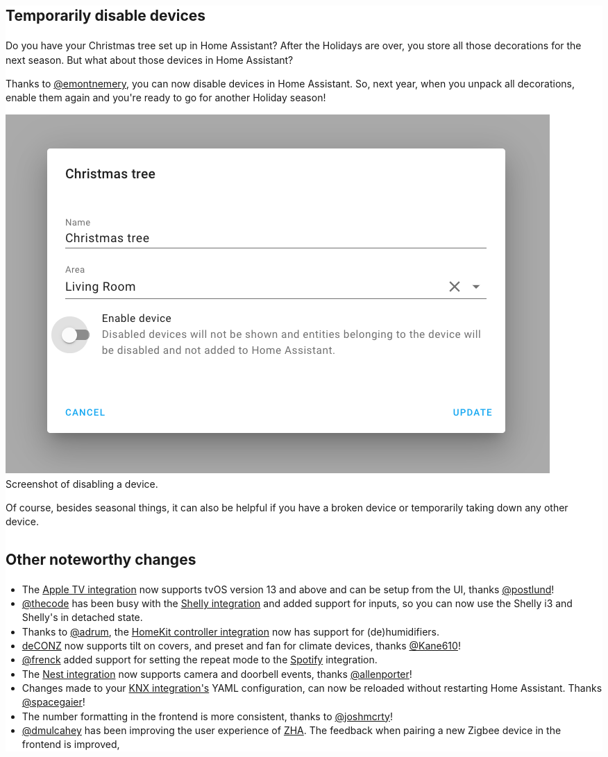 ## Temporarily disable devices

Do you have your Christmas tree set up in Home Assistant? After the Holidays
are over, you store all those decorations for the next season. But what about
those devices in Home Assistant?

Thanks to [@emontnemery], you can now disable devices in Home Assistant. So,
next year, when you unpack all decorations, enable them again and you're
ready to go for another Holiday season!

<p class='img'>
<img src='/images/blog/2020-12/disable-device.png' alt='Screenshot of disabling a device'>
Screenshot of disabling a device.
</p>

Of course, besides seasonal things, it can also be helpful if you have a broken
device or temporarily taking down any other device.

## Other noteworthy changes

- The [Apple TV integration][apple_tv docs] now supports tvOS version 13 and
  above and can be setup from the UI, thanks [@postlund]!
- [@thecode] has been busy with the [Shelly integration][shelly docs] and added
  support for inputs, so you can now use the Shelly i3 and Shelly's in detached
  state.
- Thanks to [@adrum], the [HomeKit controller integration][homekit_controller docs]
  now has support for (de)humidifiers.
- [deCONZ][deCONZ docs] now supports tilt on covers, and preset and fan
  for climate devices, thanks [@Kane610]!
- [@frenck] added support for setting the repeat mode to the
  [Spotify][spotify docs] integration.
- The [Nest integration][nest docs] now supports camera and doorbell events,
  thanks [@allenporter]!
- Changes made to your [KNX integration's][knx docs] YAML configuration,
  can now be reloaded without restarting Home Assistant. Thanks [@spacegaier]!
- The number formatting in the frontend is more consistent, thanks to [@joshmcrty]!
- [@dmulcahey] has been improving the user experience of [ZHA][zha docs].
  The feedback when pairing a new Zigbee device in the frontend is improved,

[cloud_say]: https://www.nabucasa.com/config/tts/
[cloud]: https://www.nabucasa.com/
[@joshmcrty]: https://github.com/joshmcrty
[#44205]: https://github.com/home-assistant/core/pull/44205
[#44223]: https://github.com/home-assistant/core/pull/44223
[#44224]: https://github.com/home-assistant/core/pull/44224
[#44226]: https://github.com/home-assistant/core/pull/44226
[#44228]: https://github.com/home-assistant/core/pull/44228
[#44257]: https://github.com/home-assistant/core/pull/44257
[#44274]: https://github.com/home-assistant/core/pull/44274
[#44279]: https://github.com/home-assistant/core/pull/44279
[@RobBie1221]: https://github.com/RobBie1221
[@bachya]: https://github.com/bachya
[@balloob]: https://github.com/balloob
[@dmulcahey]: https://github.com/dmulcahey
[@emontnemery]: https://github.com/emontnemery
[@gtdiehl]: https://github.com/gtdiehl
[@thecode]: https://github.com/thecode
[cast docs]: /integrations/cast/
[dsmr docs]: /integrations/dsmr/
[enphase_envoy docs]: /integrations/enphase_envoy/
[input_datetime docs]: /integrations/input_datetime/
[recollect_waste docs]: /integrations/recollect_waste/
[shelly docs]: /integrations/shelly/
[tasmota docs]: /integrations/tasmota/
[zha docs]: /integrations/zha/
[#44176]: https://github.com/home-assistant/core/pull/44176
[#44194]: https://github.com/home-assistant/core/pull/44194
[#44302]: https://github.com/home-assistant/core/pull/44302
[#44318]: https://github.com/home-assistant/core/pull/44318
[#44328]: https://github.com/home-assistant/core/pull/44328
[#44347]: https://github.com/home-assistant/core/pull/44347
[#44358]: https://github.com/home-assistant/core/pull/44358
[#44359]: https://github.com/home-assistant/core/pull/44359
[#44447]: https://github.com/home-assistant/core/pull/44447
[#44486]: https://github.com/home-assistant/core/pull/44486
[#44514]: https://github.com/home-assistant/core/pull/44514
[#44574]: https://github.com/home-assistant/core/pull/44574
[#44603]: https://github.com/home-assistant/core/pull/44603
[#44631]: https://github.com/home-assistant/core/pull/44631
[#44634]: https://github.com/home-assistant/core/pull/44634
[@Jc2k]: https://github.com/Jc2k
[@Kane610]: https://github.com/Kane610
[@MatthewFlamm]: https://github.com/MatthewFlamm
[@OnFreund]: https://github.com/OnFreund
[@bachya]: https://github.com/bachya
[@bdraco]: https://github.com/bdraco
[@ehendrix23]: https://github.com/ehendrix23
[@emontnemery]: https://github.com/emontnemery
[@filcole]: https://github.com/filcole
[@michaeldavie]: https://github.com/michaeldavie
[@pavoni]: https://github.com/pavoni
[@rubenbe]: https://github.com/rubenbe
[@scarface-4711]: https://github.com/scarface-4711
[deconz docs]: /integrations/deconz/
[denonavr docs]: /integrations/denonavr/
[environment_canada docs]: /integrations/environment_canada/
[homekit docs]: /integrations/homekit/
[homekit_controller docs]: /integrations/homekit_controller/
[iqvia docs]: /integrations/iqvia/
[myq docs]: /integrations/myq/
[nissan_leaf docs]: /integrations/nissan_leaf/
[nws docs]: /integrations/nws/
[rainmachine docs]: /integrations/rainmachine/
[roon docs]: /integrations/roon/
[tasmota docs]: /integrations/tasmota/
[template docs]: /integrations/template/
[volumio docs]: /integrations/volumio/
[#31952]: https://github.com/home-assistant/core/pull/31952
[#38206]: https://github.com/home-assistant/core/pull/38206
[#38882]: https://github.com/home-assistant/core/pull/38882
[#39398]: https://github.com/home-assistant/core/pull/39398
[#39671]: https://github.com/home-assistant/core/pull/39671
[#39734]: https://github.com/home-assistant/core/pull/39734
[#39945]: https://github.com/home-assistant/core/pull/39945
[#40429]: https://github.com/home-assistant/core/pull/40429
[#41091]: https://github.com/home-assistant/core/pull/41091
[#41310]: https://github.com/home-assistant/core/pull/41310
[#41473]: https://github.com/home-assistant/core/pull/41473
[#41714]: https://github.com/home-assistant/core/pull/41714
[#41729]: https://github.com/home-assistant/core/pull/41729
[#41999]: https://github.com/home-assistant/core/pull/41999
[#42030]: https://github.com/home-assistant/core/pull/42030
[#42103]: https://github.com/home-assistant/core/pull/42103
[#42141]: https://github.com/home-assistant/core/pull/42141
[#42198]: https://github.com/home-assistant/core/pull/42198
[#42306]: https://github.com/home-assistant/core/pull/42306
[#42311]: https://github.com/home-assistant/core/pull/42311
[#42314]: https://github.com/home-assistant/core/pull/42314
[#42320]: https://github.com/home-assistant/core/pull/42320
[#42332]: https://github.com/home-assistant/core/pull/42332
[#42338]: https://github.com/home-assistant/core/pull/42338
[#42354]: https://github.com/home-assistant/core/pull/42354
[#42372]: https://github.com/home-assistant/core/pull/42372
[#42413]: https://github.com/home-assistant/core/pull/42413
[#42429]: https://github.com/home-assistant/core/pull/42429
[#42484]: https://github.com/home-assistant/core/pull/42484
[#42522]: https://github.com/home-assistant/core/pull/42522
[#42584]: https://github.com/home-assistant/core/pull/42584
[#42639]: https://github.com/home-assistant/core/pull/42639
[#42700]: https://github.com/home-assistant/core/pull/42700
[#42710]: https://github.com/home-assistant/core/pull/42710
[#42711]: https://github.com/home-assistant/core/pull/42711
[#42735]: https://github.com/home-assistant/core/pull/42735
[#42907]: https://github.com/home-assistant/core/pull/42907
[#42909]: https://github.com/home-assistant/core/pull/42909
[#42980]: https://github.com/home-assistant/core/pull/42980
[#42982]: https://github.com/home-assistant/core/pull/42982
[#42989]: https://github.com/home-assistant/core/pull/42989
[#43036]: https://github.com/home-assistant/core/pull/43036
[#43045]: https://github.com/home-assistant/core/pull/43045
[#43058]: https://github.com/home-assistant/core/pull/43058
[#43063]: https://github.com/home-assistant/core/pull/43063
[#43076]: https://github.com/home-assistant/core/pull/43076
[#43097]: https://github.com/home-assistant/core/pull/43097
[#43098]: https://github.com/home-assistant/core/pull/43098
[#43100]: https://github.com/home-assistant/core/pull/43100
[#43107]: https://github.com/home-assistant/core/pull/43107
[#43111]: https://github.com/home-assistant/core/pull/43111
[#43112]: https://github.com/home-assistant/core/pull/43112
[#43128]: https://github.com/home-assistant/core/pull/43128
[#43130]: https://github.com/home-assistant/core/pull/43130
[#43133]: https://github.com/home-assistant/core/pull/43133
[#43134]: https://github.com/home-assistant/core/pull/43134
[#43136]: https://github.com/home-assistant/core/pull/43136
[#43138]: https://github.com/home-assistant/core/pull/43138
[#43139]: https://github.com/home-assistant/core/pull/43139
[#43141]: https://github.com/home-assistant/core/pull/43141
[#43142]: https://github.com/home-assistant/core/pull/43142
[#43149]: https://github.com/home-assistant/core/pull/43149
[#43162]: https://github.com/home-assistant/core/pull/43162
[#43164]: https://github.com/home-assistant/core/pull/43164
[#43165]: https://github.com/home-assistant/core/pull/43165
[#43166]: https://github.com/home-assistant/core/pull/43166
[#43167]: https://github.com/home-assistant/core/pull/43167
[#43176]: https://github.com/home-assistant/core/pull/43176
[#43177]: https://github.com/home-assistant/core/pull/43177
[#43180]: https://github.com/home-assistant/core/pull/43180
[#43184]: https://github.com/home-assistant/core/pull/43184
[#43197]: https://github.com/home-assistant/core/pull/43197
[#43200]: https://github.com/home-assistant/core/pull/43200
[#43202]: https://github.com/home-assistant/core/pull/43202
[#43209]: https://github.com/home-assistant/core/pull/43209
[#43212]: https://github.com/home-assistant/core/pull/43212
[#43215]: https://github.com/home-assistant/core/pull/43215
[#43217]: https://github.com/home-assistant/core/pull/43217
[#43220]: https://github.com/home-assistant/core/pull/43220
[#43221]: https://github.com/home-assistant/core/pull/43221
[#43231]: https://github.com/home-assistant/core/pull/43231
[#43233]: https://github.com/home-assistant/core/pull/43233
[#43239]: https://github.com/home-assistant/core/pull/43239
[#43240]: https://github.com/home-assistant/core/pull/43240
[#43241]: https://github.com/home-assistant/core/pull/43241
[#43242]: https://github.com/home-assistant/core/pull/43242
[#43243]: https://github.com/home-assistant/core/pull/43243
[#43246]: https://github.com/home-assistant/core/pull/43246
[#43247]: https://github.com/home-assistant/core/pull/43247
[#43249]: https://github.com/home-assistant/core/pull/43249
[#43255]: https://github.com/home-assistant/core/pull/43255
[#43259]: https://github.com/home-assistant/core/pull/43259
[#43263]: https://github.com/home-assistant/core/pull/43263
[#43267]: https://github.com/home-assistant/core/pull/43267
[#43271]: https://github.com/home-assistant/core/pull/43271
[#43272]: https://github.com/home-assistant/core/pull/43272
[#43276]: https://github.com/home-assistant/core/pull/43276
[#43277]: https://github.com/home-assistant/core/pull/43277
[#43282]: https://github.com/home-assistant/core/pull/43282
[#43283]: https://github.com/home-assistant/core/pull/43283
[#43284]: https://github.com/home-assistant/core/pull/43284
[#43287]: https://github.com/home-assistant/core/pull/43287
[#43293]: https://github.com/home-assistant/core/pull/43293
[#43302]: https://github.com/home-assistant/core/pull/43302
[#43304]: https://github.com/home-assistant/core/pull/43304
[#43310]: https://github.com/home-assistant/core/pull/43310
[#43311]: https://github.com/home-assistant/core/pull/43311
[#43313]: https://github.com/home-assistant/core/pull/43313
[#43314]: https://github.com/home-assistant/core/pull/43314
[#43321]: https://github.com/home-assistant/core/pull/43321
[#43325]: https://github.com/home-assistant/core/pull/43325
[#43328]: https://github.com/home-assistant/core/pull/43328
[#43333]: https://github.com/home-assistant/core/pull/43333
[#43336]: https://github.com/home-assistant/core/pull/43336
[#43339]: https://github.com/home-assistant/core/pull/43339
[#43350]: https://github.com/home-assistant/core/pull/43350
[#43353]: https://github.com/home-assistant/core/pull/43353
[#43354]: https://github.com/home-assistant/core/pull/43354
[#43357]: https://github.com/home-assistant/core/pull/43357
[#43366]: https://github.com/home-assistant/core/pull/43366
[#43367]: https://github.com/home-assistant/core/pull/43367
[#43368]: https://github.com/home-assistant/core/pull/43368
[#43370]: https://github.com/home-assistant/core/pull/43370
[#43373]: https://github.com/home-assistant/core/pull/43373
[#43383]: https://github.com/home-assistant/core/pull/43383
[#43391]: https://github.com/home-assistant/core/pull/43391
[#43395]: https://github.com/home-assistant/core/pull/43395
[#43396]: https://github.com/home-assistant/core/pull/43396
[#43402]: https://github.com/home-assistant/core/pull/43402
[#43403]: https://github.com/home-assistant/core/pull/43403
[#43407]: https://github.com/home-assistant/core/pull/43407
[#43413]: https://github.com/home-assistant/core/pull/43413
[#43415]: https://github.com/home-assistant/core/pull/43415
[#43416]: https://github.com/home-assistant/core/pull/43416
[#43418]: https://github.com/home-assistant/core/pull/43418
[#43420]: https://github.com/home-assistant/core/pull/43420
[#43433]: https://github.com/home-assistant/core/pull/43433
[#43434]: https://github.com/home-assistant/core/pull/43434
[#43441]: https://github.com/home-assistant/core/pull/43441
[#43442]: https://github.com/home-assistant/core/pull/43442
[#43447]: https://github.com/home-assistant/core/pull/43447
[#43448]: https://github.com/home-assistant/core/pull/43448
[#43449]: https://github.com/home-assistant/core/pull/43449
[#43450]: https://github.com/home-assistant/core/pull/43450
[#43452]: https://github.com/home-assistant/core/pull/43452
[#43453]: https://github.com/home-assistant/core/pull/43453
[#43456]: https://github.com/home-assistant/core/pull/43456
[#43463]: https://github.com/home-assistant/core/pull/43463
[#43471]: https://github.com/home-assistant/core/pull/43471
[#43473]: https://github.com/home-assistant/core/pull/43473
[#43476]: https://github.com/home-assistant/core/pull/43476
[#43478]: https://github.com/home-assistant/core/pull/43478
[#43479]: https://github.com/home-assistant/core/pull/43479
[#43484]: https://github.com/home-assistant/core/pull/43484
[#43485]: https://github.com/home-assistant/core/pull/43485
[#43490]: https://github.com/home-assistant/core/pull/43490
[#43496]: https://github.com/home-assistant/core/pull/43496
[#43498]: https://github.com/home-assistant/core/pull/43498
[#43503]: https://github.com/home-assistant/core/pull/43503
[#43504]: https://github.com/home-assistant/core/pull/43504
[#43508]: https://github.com/home-assistant/core/pull/43508
[#43511]: https://github.com/home-assistant/core/pull/43511
[#43514]: https://github.com/home-assistant/core/pull/43514
[#43516]: https://github.com/home-assistant/core/pull/43516
[#43517]: https://github.com/home-assistant/core/pull/43517
[#43521]: https://github.com/home-assistant/core/pull/43521
[#43523]: https://github.com/home-assistant/core/pull/43523
[#43536]: https://github.com/home-assistant/core/pull/43536
[#43537]: https://github.com/home-assistant/core/pull/43537
[#43541]: https://github.com/home-assistant/core/pull/43541
[#43546]: https://github.com/home-assistant/core/pull/43546
[#43548]: https://github.com/home-assistant/core/pull/43548
[#43549]: https://github.com/home-assistant/core/pull/43549
[#43551]: https://github.com/home-assistant/core/pull/43551
[#43552]: https://github.com/home-assistant/core/pull/43552
[#43555]: https://github.com/home-assistant/core/pull/43555
[#43557]: https://github.com/home-assistant/core/pull/43557
[#43564]: https://github.com/home-assistant/core/pull/43564
[#43572]: https://github.com/home-assistant/core/pull/43572
[#43578]: https://github.com/home-assistant/core/pull/43578
[#43579]: https://github.com/home-assistant/core/pull/43579
[#43583]: https://github.com/home-assistant/core/pull/43583
[#43594]: https://github.com/home-assistant/core/pull/43594
[#43597]: https://github.com/home-assistant/core/pull/43597
[#43598]: https://github.com/home-assistant/core/pull/43598
[#43602]: https://github.com/home-assistant/core/pull/43602
[#43603]: https://github.com/home-assistant/core/pull/43603
[#43607]: https://github.com/home-assistant/core/pull/43607
[#43608]: https://github.com/home-assistant/core/pull/43608
[#43610]: https://github.com/home-assistant/core/pull/43610
[#43611]: https://github.com/home-assistant/core/pull/43611
[#43619]: https://github.com/home-assistant/core/pull/43619
[#43623]: https://github.com/home-assistant/core/pull/43623
[#43628]: https://github.com/home-assistant/core/pull/43628
[#43636]: https://github.com/home-assistant/core/pull/43636
[#43638]: https://github.com/home-assistant/core/pull/43638
[#43639]: https://github.com/home-assistant/core/pull/43639
[#43641]: https://github.com/home-assistant/core/pull/43641
[#43642]: https://github.com/home-assistant/core/pull/43642
[#43645]: https://github.com/home-assistant/core/pull/43645
[#43650]: https://github.com/home-assistant/core/pull/43650
[#43651]: https://github.com/home-assistant/core/pull/43651
[#43655]: https://github.com/home-assistant/core/pull/43655
[#43658]: https://github.com/home-assistant/core/pull/43658
[#43659]: https://github.com/home-assistant/core/pull/43659
[#43663]: https://github.com/home-assistant/core/pull/43663
[#43665]: https://github.com/home-assistant/core/pull/43665
[#43667]: https://github.com/home-assistant/core/pull/43667
[#43668]: https://github.com/home-assistant/core/pull/43668
[#43673]: https://github.com/home-assistant/core/pull/43673
[#43676]: https://github.com/home-assistant/core/pull/43676
[#43678]: https://github.com/home-assistant/core/pull/43678
[#43680]: https://github.com/home-assistant/core/pull/43680
[#43681]: https://github.com/home-assistant/core/pull/43681
[#43682]: https://github.com/home-assistant/core/pull/43682
[#43684]: https://github.com/home-assistant/core/pull/43684
[#43685]: https://github.com/home-assistant/core/pull/43685
[#43686]: https://github.com/home-assistant/core/pull/43686
[#43690]: https://github.com/home-assistant/core/pull/43690
[#43692]: https://github.com/home-assistant/core/pull/43692
[#43693]: https://github.com/home-assistant/core/pull/43693
[#43695]: https://github.com/home-assistant/core/pull/43695
[#43696]: https://github.com/home-assistant/core/pull/43696
[#43700]: https://github.com/home-assistant/core/pull/43700
[#43704]: https://github.com/home-assistant/core/pull/43704
[#43705]: https://github.com/home-assistant/core/pull/43705
[#43707]: https://github.com/home-assistant/core/pull/43707
[#43710]: https://github.com/home-assistant/core/pull/43710
[#43719]: https://github.com/home-assistant/core/pull/43719
[#43720]: https://github.com/home-assistant/core/pull/43720
[#43721]: https://github.com/home-assistant/core/pull/43721
[#43722]: https://github.com/home-assistant/core/pull/43722
[#43724]: https://github.com/home-assistant/core/pull/43724
[#43725]: https://github.com/home-assistant/core/pull/43725
[#43729]: https://github.com/home-assistant/core/pull/43729
[#43732]: https://github.com/home-assistant/core/pull/43732
[#43733]: https://github.com/home-assistant/core/pull/43733
[#43737]: https://github.com/home-assistant/core/pull/43737
[#43741]: https://github.com/home-assistant/core/pull/43741
[#43745]: https://github.com/home-assistant/core/pull/43745
[#43754]: https://github.com/home-assistant/core/pull/43754
[#43762]: https://github.com/home-assistant/core/pull/43762
[#43767]: https://github.com/home-assistant/core/pull/43767
[#43768]: https://github.com/home-assistant/core/pull/43768
[#43772]: https://github.com/home-assistant/core/pull/43772
[#43775]: https://github.com/home-assistant/core/pull/43775
[#43778]: https://github.com/home-assistant/core/pull/43778
[#43779]: https://github.com/home-assistant/core/pull/43779
[#43781]: https://github.com/home-assistant/core/pull/43781
[#43783]: https://github.com/home-assistant/core/pull/43783
[#43786]: https://github.com/home-assistant/core/pull/43786
[#43787]: https://github.com/home-assistant/core/pull/43787
[#43790]: https://github.com/home-assistant/core/pull/43790
[#43792]: https://github.com/home-assistant/core/pull/43792
[#43796]: https://github.com/home-assistant/core/pull/43796
[#43799]: https://github.com/home-assistant/core/pull/43799
[#43804]: https://github.com/home-assistant/core/pull/43804
[#43809]: https://github.com/home-assistant/core/pull/43809
[#43810]: https://github.com/home-assistant/core/pull/43810
[#43811]: https://github.com/home-assistant/core/pull/43811
[#43814]: https://github.com/home-assistant/core/pull/43814
[#43817]: https://github.com/home-assistant/core/pull/43817
[#43818]: https://github.com/home-assistant/core/pull/43818
[#43820]: https://github.com/home-assistant/core/pull/43820
[#43821]: https://github.com/home-assistant/core/pull/43821
[#43824]: https://github.com/home-assistant/core/pull/43824
[#43829]: https://github.com/home-assistant/core/pull/43829
[#43830]: https://github.com/home-assistant/core/pull/43830
[#43831]: https://github.com/home-assistant/core/pull/43831
[#43832]: https://github.com/home-assistant/core/pull/43832
[#43833]: https://github.com/home-assistant/core/pull/43833
[#43837]: https://github.com/home-assistant/core/pull/43837
[#43838]: https://github.com/home-assistant/core/pull/43838
[#43841]: https://github.com/home-assistant/core/pull/43841
[#43846]: https://github.com/home-assistant/core/pull/43846
[#43847]: https://github.com/home-assistant/core/pull/43847
[#43848]: https://github.com/home-assistant/core/pull/43848
[#43853]: https://github.com/home-assistant/core/pull/43853
[#43854]: https://github.com/home-assistant/core/pull/43854
[#43855]: https://github.com/home-assistant/core/pull/43855
[#43858]: https://github.com/home-assistant/core/pull/43858
[#43859]: https://github.com/home-assistant/core/pull/43859
[#43860]: https://github.com/home-assistant/core/pull/43860
[#43862]: https://github.com/home-assistant/core/pull/43862
[#43864]: https://github.com/home-assistant/core/pull/43864
[#43875]: https://github.com/home-assistant/core/pull/43875
[#43898]: https://github.com/home-assistant/core/pull/43898
[#43899]: https://github.com/home-assistant/core/pull/43899
[#43900]: https://github.com/home-assistant/core/pull/43900
[#43901]: https://github.com/home-assistant/core/pull/43901
[#43907]: https://github.com/home-assistant/core/pull/43907
[#43912]: https://github.com/home-assistant/core/pull/43912
[#43938]: https://github.com/home-assistant/core/pull/43938
[#43939]: https://github.com/home-assistant/core/pull/43939
[#43942]: https://github.com/home-assistant/core/pull/43942
[#43945]: https://github.com/home-assistant/core/pull/43945
[#43950]: https://github.com/home-assistant/core/pull/43950
[#43951]: https://github.com/home-assistant/core/pull/43951
[#43954]: https://github.com/home-assistant/core/pull/43954
[#43986]: https://github.com/home-assistant/core/pull/43986
[#43995]: https://github.com/home-assistant/core/pull/43995
[#44001]: https://github.com/home-assistant/core/pull/44001
[#44003]: https://github.com/home-assistant/core/pull/44003
[#44009]: https://github.com/home-assistant/core/pull/44009
[#44014]: https://github.com/home-assistant/core/pull/44014
[#44017]: https://github.com/home-assistant/core/pull/44017
[#44019]: https://github.com/home-assistant/core/pull/44019
[#44030]: https://github.com/home-assistant/core/pull/44030
[#44034]: https://github.com/home-assistant/core/pull/44034
[#44036]: https://github.com/home-assistant/core/pull/44036
[#44039]: https://github.com/home-assistant/core/pull/44039
[#44040]: https://github.com/home-assistant/core/pull/44040
[#44048]: https://github.com/home-assistant/core/pull/44048
[#44051]: https://github.com/home-assistant/core/pull/44051
[#44058]: https://github.com/home-assistant/core/pull/44058
[#44059]: https://github.com/home-assistant/core/pull/44059
[#44061]: https://github.com/home-assistant/core/pull/44061
[#44062]: https://github.com/home-assistant/core/pull/44062
[#44069]: https://github.com/home-assistant/core/pull/44069
[#44087]: https://github.com/home-assistant/core/pull/44087
[#44097]: https://github.com/home-assistant/core/pull/44097
[#44098]: https://github.com/home-assistant/core/pull/44098
[#44104]: https://github.com/home-assistant/core/pull/44104
[#44105]: https://github.com/home-assistant/core/pull/44105
[#44106]: https://github.com/home-assistant/core/pull/44106
[#44108]: https://github.com/home-assistant/core/pull/44108
[#44137]: https://github.com/home-assistant/core/pull/44137
[#44151]: https://github.com/home-assistant/core/pull/44151
[#44154]: https://github.com/home-assistant/core/pull/44154
[#44156]: https://github.com/home-assistant/core/pull/44156
[#44160]: https://github.com/home-assistant/core/pull/44160
[#44173]: https://github.com/home-assistant/core/pull/44173
[@100ferhas]: https://github.com/100ferhas
[@Adminiuga]: https://github.com/Adminiuga
[@Alex-Klein]: https://github.com/Alex-Klein
[@AlexSzlavik]: https://github.com/AlexSzlavik
[@BKPepe]: https://github.com/BKPepe
[@Cereal2nd]: https://github.com/Cereal2nd
[@CoMPaTech]: https://github.com/CoMPaTech
[@CrashWorksLLC]: https://github.com/CrashWorksLLC
[@Danielhiversen]: https://github.com/Danielhiversen
[@Danielinte]: https://github.com/Danielinte
[@Ernst79]: https://github.com/Ernst79
[@FlavorFx]: https://github.com/FlavorFx
[@FrnchFrgg]: https://github.com/FrnchFrgg
[@FuzzyMistborn]: https://github.com/FuzzyMistborn
[@GuyKh]: https://github.com/GuyKh
[@JJdeVries]: https://github.com/JJdeVries
[@JPHutchins]: https://github.com/JPHutchins
[@Jc2k]: https://github.com/Jc2k
[@JeffLIrion]: https://github.com/JeffLIrion
[@Kane610]: https://github.com/Kane610
[@LordBoos]: https://github.com/LordBoos
[@MartinHjelmare]: https://github.com/MartinHjelmare
[@NigelRook]: https://github.com/NigelRook
[@Quentame]: https://github.com/Quentame
[@RobBie1221]: https://github.com/RobBie1221
[@Shulyaka]: https://github.com/Shulyaka
[@StevenLooman]: https://github.com/StevenLooman
[@TakesTheBiscuit]: https://github.com/TakesTheBiscuit
[@TheLastProject]: https://github.com/TheLastProject
[@Toxblh]: https://github.com/Toxblh
[@abmantis]: https://github.com/abmantis
[@adamkrol93]: https://github.com/adamkrol93
[@adriansuwala]: https://github.com/adriansuwala
[@adrum]: https://github.com/adrum
[@ahayworth]: https://github.com/ahayworth
[@alandtse]: https://github.com/alandtse
[@alemuro]: https://github.com/alemuro
[@alengwenus]: https://github.com/alengwenus
[@allenporter]: https://github.com/allenporter
[@amelchio]: https://github.com/amelchio
[@andrewsayre]: https://github.com/andrewsayre
[@atmurray]: https://github.com/atmurray
[@b4dpxl]: https://github.com/b4dpxl
[@bachya]: https://github.com/bachya
[@balloob]: https://github.com/balloob
[@basnijholt]: https://github.com/basnijholt
[@bdraco]: https://github.com/bdraco
[@bieniu]: https://github.com/bieniu
[@boxcee]: https://github.com/boxcee
[@bramkragten]: https://github.com/bramkragten
[@brg468]: https://github.com/brg468
[@briglx]: https://github.com/briglx
[@cgarwood]: https://github.com/cgarwood
[@chemelli74]: https://github.com/chemelli74
[@ctalkington]: https://github.com/ctalkington
[@cyberjunky]: https://github.com/cyberjunky
[@czechmark]: https://github.com/czechmark
[@danielrheinbay]: https://github.com/danielrheinbay
[@denics]: https://github.com/denics
[@dermotduffy]: https://github.com/dermotduffy
[@dgomes]: https://github.com/dgomes
[@djtimca]: https://github.com/djtimca
[@dmulcahey]: https://github.com/dmulcahey
[@dr1rrb]: https://github.com/dr1rrb
[@dvv]: https://github.com/dvv
[@ehendrix23]: https://github.com/ehendrix23
[@elupus]: https://github.com/elupus
[@emlove]: https://github.com/emlove
[@emontnemery]: https://github.com/emontnemery
[@epenet]: https://github.com/epenet
[@etheralm]: https://github.com/etheralm
[@fabaff]: https://github.com/fabaff
[@farmio]: https://github.com/farmio
[@felipediel]: https://github.com/felipediel
[@firstof9]: https://github.com/firstof9
[@flowolf]: https://github.com/flowolf
[@frenck]: https://github.com/frenck
[@fronzbot]: https://github.com/fronzbot
[@gtdiehl]: https://github.com/gtdiehl
[@hmmbob]: https://github.com/hmmbob
[@imbrianj]: https://github.com/imbrianj
[@iprak]: https://github.com/iprak
[@jasperslits]: https://github.com/jasperslits
[@javache]: https://github.com/javache
[@javicalle]: https://github.com/javicalle
[@jjlawren]: https://github.com/jjlawren
[@kiall]: https://github.com/kiall
[@klaasnicolaas]: https://github.com/klaasnicolaas
[@koolsb]: https://github.com/koolsb
[@liudger]: https://github.com/liudger
[@mLupine]: https://github.com/mLupine
[@mib1185]: https://github.com/mib1185
[@moinmoin-sh]: https://github.com/moinmoin-sh
[@mtdcr]: https://github.com/mtdcr
[@mvn23]: https://github.com/mvn23
[@ofalvai]: https://github.com/ofalvai
[@pattyland]: https://github.com/pattyland
[@pavoni]: https://github.com/pavoni
[@postlund]: https://github.com/postlund
[@rytilahti]: https://github.com/rytilahti
[@scarface-4711]: https://github.com/scarface-4711
[@scop]: https://github.com/scop
[@shenxn]: https://github.com/shenxn
[@shocklateboy92]: https://github.com/shocklateboy92
[@shred86]: https://github.com/shred86
[@spacegaier]: https://github.com/spacegaier
[@springstan]: https://github.com/springstan
[@squishykid]: https://github.com/squishykid
[@starkillerOG]: https://github.com/starkillerOG
[@syssi]: https://github.com/syssi
[@tehbrd]: https://github.com/tehbrd
[@tetienne]: https://github.com/tetienne
[@thecode]: https://github.com/thecode
[@thimic]: https://github.com/thimic
[@thomasdelaet]: https://github.com/thomasdelaet
[@tim427]: https://github.com/tim427
[@timmo001]: https://github.com/timmo001
[@treylok]: https://github.com/treylok
[@ttuffin]: https://github.com/ttuffin
[@vzahradnik]: https://github.com/vzahradnik
[@wicol]: https://github.com/wicol
[@zewelor]: https://github.com/zewelor
[@zxdavb]: https://github.com/zxdavb
[abode docs]: /integrations/abode/
[accuweather docs]: /integrations/accuweather/
[acmeda docs]: /integrations/acmeda/
[airly docs]: /integrations/airly/
[airvisual docs]: /integrations/airvisual/
[alexa docs]: /integrations/alexa/
[ambient_station docs]: /integrations/ambient_station/
[api docs]: /integrations/api/
[apple_tv docs]: /integrations/apple_tv/
[arlo docs]: /integrations/arlo/
[asuswrt docs]: /integrations/asuswrt/
[aurora docs]: /integrations/aurora/
[automation docs]: /integrations/automation/
[awair docs]: /integrations/awair/
[axis docs]: /integrations/axis/
[beewi_smartclim docs]: /integrations/beewi_smartclim/
[blink docs]: /integrations/blink/
[blueprint docs]: /integrations/blueprint/
[broadlink docs]: /integrations/broadlink/
[brother docs]: /integrations/brother/
[bsblan docs]: /integrations/bsblan/
[cert_expiry docs]: /integrations/cert_expiry/
[cloud docs]: /integrations/cloud/
[config docs]: /integrations/config/
[debugpy docs]: /integrations/debugpy/
[deconz docs]: /integrations/deconz/
[default_config docs]: /integrations/default_config/
[demo docs]: /integrations/demo/
[denonavr docs]: /integrations/denonavr/
[derivative docs]: /integrations/derivative/
[device_tracker docs]: /integrations/device_tracker/
[directv docs]: /integrations/directv/
[doorbird docs]: /integrations/doorbird/
[dsmr docs]: /integrations/dsmr/
[dsmr_reader docs]: /integrations/dsmr_reader/
[dyson docs]: /integrations/dyson/
[ecobee docs]: /integrations/ecobee/
[eddystone_temperature docs]: /integrations/eddystone_temperature/
[edl21 docs]: /integrations/edl21/
[elgato docs]: /integrations/elgato/
[enphase_envoy docs]: /integrations/enphase_envoy/
[eq3btsmart docs]: /integrations/eq3btsmart/
[esphome docs]: /integrations/esphome/
[essent docs]: /integrations/essent/
[evohome docs]: /integrations/evohome/
[fan docs]: /integrations/fan/
[fireservicerota docs]: /integrations/fireservicerota/
[fitbit docs]: /integrations/fitbit/
[flo docs]: /integrations/flo/
[foobot docs]: /integrations/foobot/
[foscam docs]: /integrations/foscam/
[frontend docs]: /integrations/frontend/
[generic_thermostat docs]: /integrations/generic_thermostat/
[google_assistant docs]: /integrations/google_assistant/
[google_wifi docs]: /integrations/google_wifi/
[group docs]: /integrations/group/
[hassio docs]: /integrations/hassio/
[heos docs]: /integrations/heos/
[history_stats docs]: /integrations/history_stats/
[homeassistant docs]: /integrations/homeassistant/
[homekit_controller docs]: /integrations/homekit_controller/
[http docs]: /integrations/http/
[hyperion docs]: /integrations/hyperion/
[input_boolean docs]: /integrations/input_boolean/
[input_datetime docs]: /integrations/input_datetime/
[input_number docs]: /integrations/input_number/
[intesishome docs]: /integrations/intesishome/
[ios docs]: /integrations/ios/
[ipma docs]: /integrations/ipma/
[knx docs]: /integrations/knx/
[kodi docs]: /integrations/kodi/
[kulersky docs]: /integrations/kulersky/
[lastfm docs]: /integrations/lastfm/
[lcn docs]: /integrations/lcn/
[local_ip docs]: /integrations/local_ip/
[luftdaten docs]: /integrations/luftdaten/
[media_extractor docs]: /integrations/media_extractor/
[media_player docs]: /integrations/media_player/
[meraki docs]: /integrations/meraki/
[met docs]: /integrations/met/
[mill docs]: /integrations/mill/
[mobile_app docs]: /integrations/mobile_app/
[modbus docs]: /integrations/modbus/
[motion_blinds docs]: /integrations/motion_blinds/
[mqtt docs]: /integrations/mqtt/
[myq docs]: /integrations/myq/
[neato docs]: /integrations/neato/
[nello docs]: /integrations/nello/
[nest docs]: /integrations/nest/
[notify docs]: /integrations/notify/
[notion docs]: /integrations/notion/
[number docs]: /integrations/number/
[onewire docs]: /integrations/onewire/
[onvif docs]: /integrations/onvif/
[openuv docs]: /integrations/openuv/
[openweathermap docs]: /integrations/openweathermap/
[ovo_energy docs]: /integrations/ovo_energy/
[ozw docs]: /integrations/ozw/
[plex docs]: /integrations/plex/
[plugwise docs]: /integrations/plugwise/
[point docs]: /integrations/point/
[pvoutput docs]: /integrations/pvoutput/
[rainmachine docs]: /integrations/rainmachine/
[recollect_waste docs]: /integrations/recollect_waste/
[recorder docs]: /integrations/recorder/
[remote docs]: /integrations/remote/
[rest docs]: /integrations/rest/
[rflink docs]: /integrations/rflink/
[ring docs]: /integrations/ring/
[roomba docs]: /integrations/roomba/
[rpi_power docs]: /integrations/rpi_power/
[scrape docs]: /integrations/scrape/
[sensehat docs]: /integrations/sensehat/
[sentry docs]: /integrations/sentry/
[seventeentrack docs]: /integrations/seventeentrack/
[shelly docs]: /integrations/shelly/
[simplisafe docs]: /integrations/simplisafe/
[slack docs]: /integrations/slack/
[smartthings docs]: /integrations/smartthings/
[solaredge docs]: /integrations/solaredge/
[solarlog docs]: /integrations/solarlog/
[solax docs]: /integrations/solax/
[somfy docs]: /integrations/somfy/
[sonos docs]: /integrations/sonos/
[spotify docs]: /integrations/spotify/
[srp_energy docs]: /integrations/srp_energy/
[surepetcare docs]: /integrations/surepetcare/
[synology_dsm docs]: /integrations/synology_dsm/
[tag docs]: /integrations/tag/
[tasmota docs]: /integrations/tasmota/
[telegram_bot docs]: /integrations/telegram_bot/
[tellduslive docs]: /integrations/tellduslive/
[template docs]: /integrations/template/
[tesla docs]: /integrations/tesla/
[threshold docs]: /integrations/threshold/
[time_date docs]: /integrations/time_date/
[toon docs]: /integrations/toon/
[tplink docs]: /integrations/tplink/
[transmission docs]: /integrations/transmission/
[tuya docs]: /integrations/tuya/
[twinkly docs]: /integrations/twinkly/
[twitter docs]: /integrations/twitter/
[unifi docs]: /integrations/unifi/
[upnp docs]: /integrations/upnp/
[uptime docs]: /integrations/uptime/
[utility_meter docs]: /integrations/utility_meter/
[vasttrafik docs]: /integrations/vasttrafik/
[watson_tts docs]: /integrations/watson_tts/
[websocket_api docs]: /integrations/websocket_api/
[wemo docs]: /integrations/wemo/
[wolflink docs]: /integrations/wolflink/
[xiaomi docs]: /integrations/xiaomi/
[xiaomi_miio docs]: /integrations/xiaomi_miio/
[yeelight docs]: /integrations/yeelight/
[zeroconf docs]: /integrations/zeroconf/
[zha docs]: /integrations/zha/
[zone docs]: /integrations/zone/
